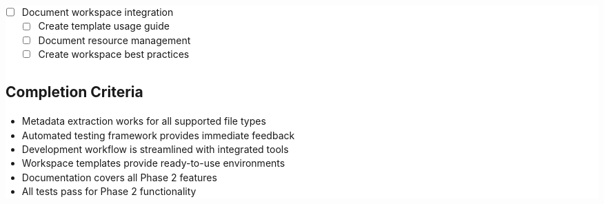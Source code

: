 - [ ] Document workspace integration
  - [ ] Create template usage guide
  - [ ] Document resource management
  - [ ] Create workspace best practices

## Completion Criteria

- Metadata extraction works for all supported file types
- Automated testing framework provides immediate feedback
- Development workflow is streamlined with integrated tools
- Workspace templates provide ready-to-use environments
- Documentation covers all Phase 2 features
- All tests pass for Phase 2 functionality
